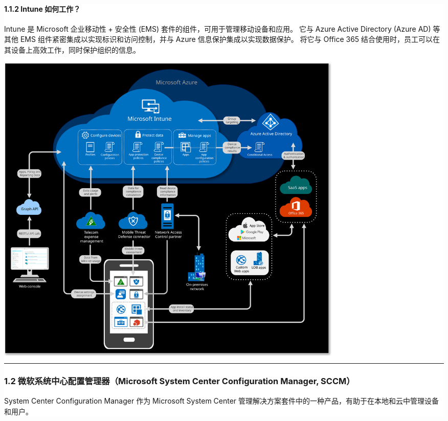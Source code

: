 ####  1.1.2 Intune 如何工作？

Intune 是 Microsoft 企业移动性 + 安全性 (EMS) 套件的组件，可用于管理移动设备和应用。 它与 Azure Active Directory (Azure AD) 等其他 EMS 组件紧密集成以实现标识和访问控制，并与 Azure 信息保护集成以实现数据保护。 将它与 Office 365 结合使用时，员工可以在其设备上高效工作，同时保护组织的信息。

<img src="images/03/intunearchitecture.svg" width = "640" alt="intune工作原理图" align=center />

--- 

###  1.2 微软系统中心配置管理器（Microsoft System Center Configuration Manager, SCCM）

System Center Configuration Manager 作为 Microsoft System Center 管理解决方案套件中的一种产品，有助于在本地和云中管理设备和用户。
